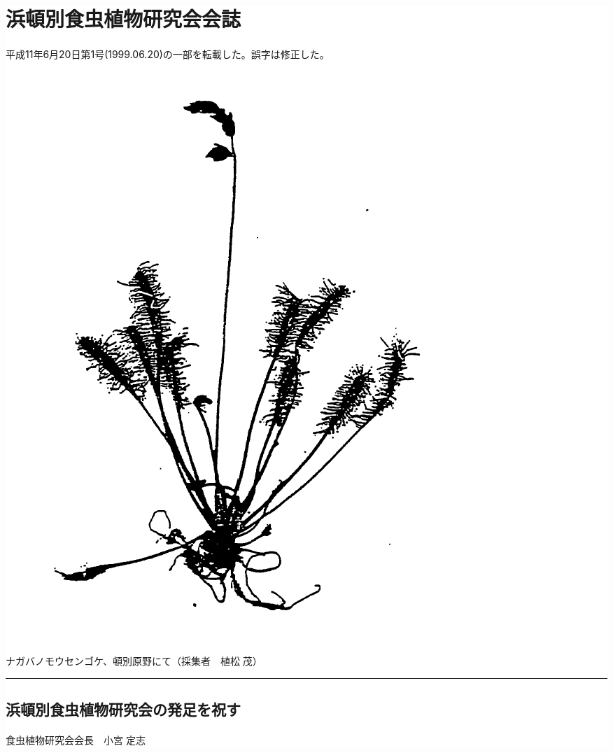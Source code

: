 # 浜頓別食虫植物研究会会誌
平成11年6月20日第1号(1999.06.20)の一部を転載した。誤字は修正した。
![ナガバノモウセンゴケ](./img/ナガバノモウセンゴケ.png)

ナガバノモウセンゴケ、頓別原野にて（採集者　植松 茂）
***
## 浜頓別食虫植物研究会の発足を祝す
食虫植物研究会会長　小宮 定志
